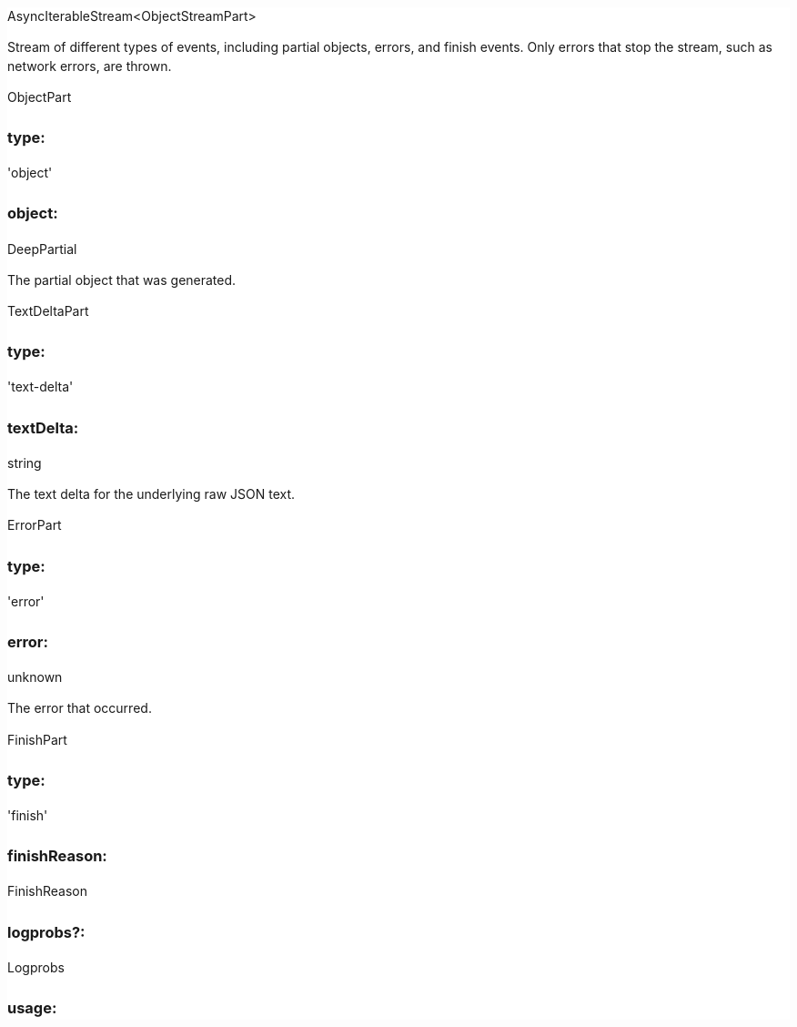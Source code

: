 AsyncIterableStream<ObjectStreamPart<T>>

Stream of different types of events, including partial objects, errors, and
finish events. Only errors that stop the stream, such as network errors, are
thrown.

ObjectPart

### type:

'object'

### object:

DeepPartial<T>

The partial object that was generated.

TextDeltaPart

### type:

'text-delta'

### textDelta:

string

The text delta for the underlying raw JSON text.

ErrorPart

### type:

'error'

### error:

unknown

The error that occurred.

FinishPart

### type:

'finish'

### finishReason:

FinishReason

### logprobs?:

Logprobs

### usage:
